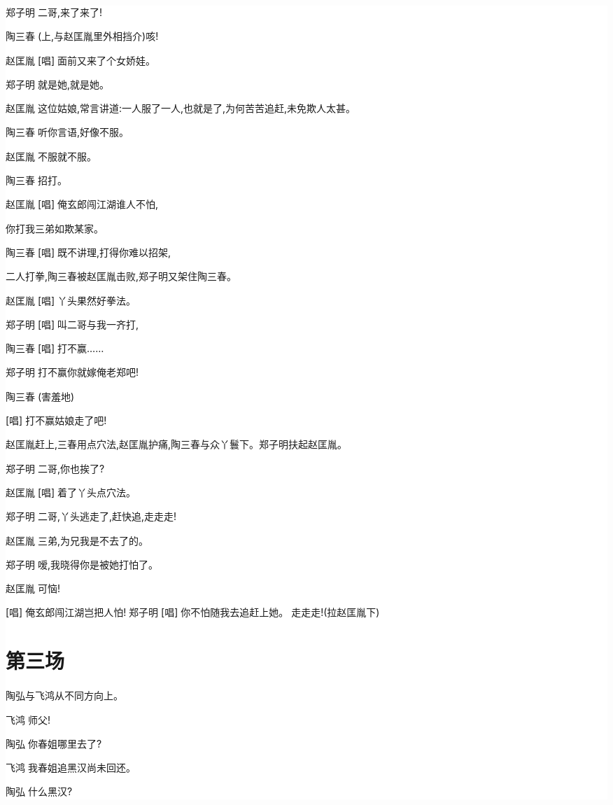 郑子明 二哥,来了来了!

陶三春 (上,与赵匡胤里外相挡介)咳!

赵匡胤 [唱] 面前又来了个女娇娃。

郑子明 就是她,就是她。

赵匡胤 这位姑娘,常言讲道:一人服了一人,也就是了,为何苦苦追赶,未免欺人太甚。

陶三春 听你言语,好像不服。

赵匡胤 不服就不服。

陶三春 招打。

赵匡胤 [唱] 俺玄郎闯江湖谁人不怕,

你打我三弟如欺某家。

陶三春 [唱] 既不讲理,打得你难以招架,

二人打拳,陶三春被赵匡胤击败,郑子明又架住陶三春。

赵匡胤 [唱] 丫头果然好拳法。

郑子明 [唱] 叫二哥与我一齐打,

陶三春 [唱] 打不赢……

郑子明 打不赢你就嫁俺老郑吧!

陶三春 (害羞地)

[唱] 打不赢姑娘走了吧!

赵匡胤赶上,三春用点穴法,赵匡胤护痛,陶三春与众丫鬟下。郑子明扶起赵匡胤。

郑子明 二哥,你也挨了?

赵匡胤 [唱] 着了丫头点穴法。

郑子明 二哥,丫头逃走了,赶快追,走走走!

赵匡胤 三弟,为兄我是不去了的。

郑子明 嗳,我晓得你是被她打怕了。

赵匡胤 可恼!

[唱] 俺玄郎闯江湖岂把人怕!  郑子明 [唱] 你不怕随我去追赶上她。  走走走!(拉赵匡胤下)

# 第三场

陶弘与飞鸿从不同方向上。

飞鸿 师父!

陶弘 你春姐哪里去了?

飞鸿 我春姐追黑汉尚未回还。

陶弘 什么黑汉?
